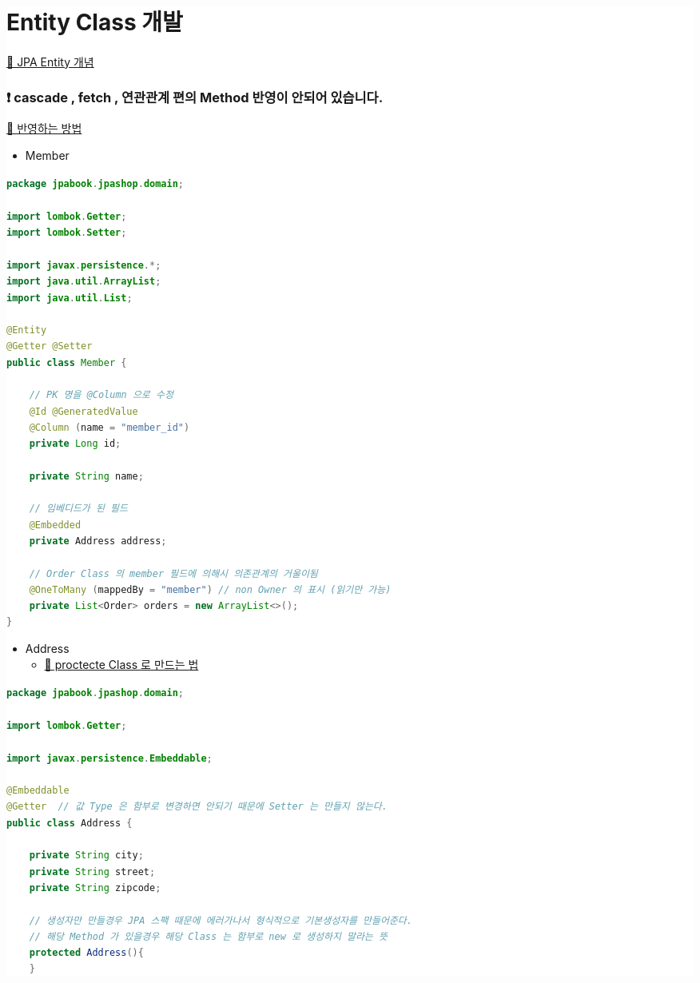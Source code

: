 # Entity Class 개발
[🔗 JPA Entity 개념](https://github.com/choideakook/TIL/blob/main/Spring/7%20DB%20접근%20활용/4%20JPA/230203%201%20JPA%20개발.md)

### ❗️ cascade , fetch , 연관관계 편의 Method 반영이 안되어 있습니다.

[🔗 반영하는 방법](https://github.com/choideakook/TIL/blob/main/Spring/3%20JPA%20활용1/2%20도메인%20분석%20설계/230105%202%20Entity%20설계의%20주의점.md)

- Member

```java
package jpabook.jpashop.domain;

import lombok.Getter;
import lombok.Setter;

import javax.persistence.*;
import java.util.ArrayList;
import java.util.List;

@Entity
@Getter @Setter
public class Member {

    // PK 명을 @Column 으로 수정
    @Id @GeneratedValue
    @Column (name = "member_id")
    private Long id;

    private String name;

    // 임베디드가 된 필드
    @Embedded
    private Address address;

    // Order Class 의 member 필드에 의해시 의존관계의 거울이됨
    @OneToMany (mappedBy = "member") // non Owner 의 표시 (읽기만 가능)
    private List<Order> orders = new ArrayList<>();
}
```

- Address
	- [🔗 proctecte Class 로 만드는 법](https://github.com/choideakook/TIL/blob/main/Spring/3%20JPA%20활용1/3%20Application%20개발/230107%202%20주문%20도메인%20개발.md)

```java
package jpabook.jpashop.domain;

import lombok.Getter;

import javax.persistence.Embeddable;

@Embeddable
@Getter  // 값 Type 은 함부로 변경하면 안되기 때문에 Setter 는 만들지 않는다.
public class Address {

    private String city;
    private String street;
    private String zipcode;

    // 생성자만 만들경우 JPA 스팩 때문에 에러가나서 형식적으로 기본생성자를 만들어준다.
    // 해당 Method 가 있을경우 해당 Class 는 함부로 new 로 생성하지 말라는 뜻
    protected Address(){
    }
```